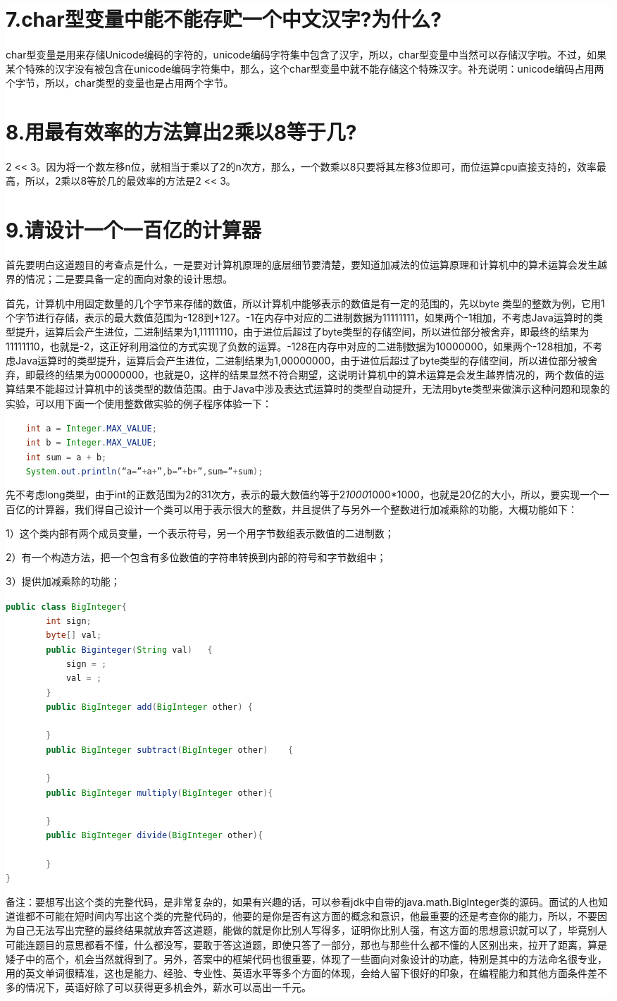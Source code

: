 # 7.char型变量中能不能存贮一个中文汉字?为什么?

char型变量是用来存储Unicode编码的字符的，unicode编码字符集中包含了汉字，所以，char型变量中当然可以存储汉字啦。不过，如果某个特殊的汉字没有被包含在unicode编码字符集中，那么，这个char型变量中就不能存储这个特殊汉字。补充说明：unicode编码占用两个字节，所以，char类型的变量也是占用两个字节。



# 8.用最有效率的方法算出2乘以8等于几?

2 << 3。因为将一个数左移n位，就相当于乘以了2的n次方，那么，一个数乘以8只要将其左移3位即可，而位运算cpu直接支持的，效率最高，所以，2乘以8等於几的最效率的方法是2 << 3。

# 9.请设计一个一百亿的计算器

首先要明白这道题目的考查点是什么，一是要对计算机原理的底层细节要清楚，要知道加减法的位运算原理和计算机中的算术运算会发生越界的情况；二是要具备一定的面向对象的设计思想。

首先，计算机中用固定数量的几个字节来存储的数值，所以计算机中能够表示的数值是有一定的范围的，先以byte 类型的整数为例，它用1个字节进行存储，表示的最大数值范围为-128到+127。-1在内存中对应的二进制数据为11111111，如果两个-1相加，不考虑Java运算时的类型提升，运算后会产生进位，二进制结果为1,11111110，由于进位后超过了byte类型的存储空间，所以进位部分被舍弃，即最终的结果为11111110，也就是-2，这正好利用溢位的方式实现了负数的运算。-128在内存中对应的二进制数据为10000000，如果两个-128相加，不考虑Java运算时的类型提升，运算后会产生进位，二进制结果为1,00000000，由于进位后超过了byte类型的存储空间，所以进位部分被舍弃，即最终的结果为00000000，也就是0，这样的结果显然不符合期望，这说明计算机中的算术运算是会发生越界情况的，两个数值的运算结果不能超过计算机中的该类型的数值范围。由于Java中涉及表达式运算时的类型自动提升，无法用byte类型来做演示这种问题和现象的实验，可以用下面一个使用整数做实验的例子程序体验一下：

```java
    int a = Integer.MAX_VALUE;
    int b = Integer.MAX_VALUE;
    int sum = a + b;
    System.out.println(“a=”+a+”,b=”+b+”,sum=”+sum);
```
先不考虑long类型，由于int的正数范围为2的31次方，表示的最大数值约等于2*1000*1000*1000，也就是20亿的大小，所以，要实现一个一百亿的计算器，我们得自己设计一个类可以用于表示很大的整数，并且提供了与另外一个整数进行加减乘除的功能，大概功能如下：

1）这个类内部有两个成员变量，一个表示符号，另一个用字节数组表示数值的二进制数；

2）有一个构造方法，把一个包含有多位数值的字符串转换到内部的符号和字节数组中；

3）提供加减乘除的功能；

```java
public class BigInteger{
		int sign;
		byte[] val;
		public Biginteger(String val)	{
			sign = ;
			val = ;
		}
		public BigInteger add(BigInteger other)	{
			
		}
		public BigInteger subtract(BigInteger other)	{
			
		}
		public BigInteger multiply(BigInteger other){
			
		}
		public BigInteger divide(BigInteger other){
			
		}
}
```
备注：要想写出这个类的完整代码，是非常复杂的，如果有兴趣的话，可以参看jdk中自带的java.math.BigInteger类的源码。面试的人也知道谁都不可能在短时间内写出这个类的完整代码的，他要的是你是否有这方面的概念和意识，他最重要的还是考查你的能力，所以，不要因为自己无法写出完整的最终结果就放弃答这道题，能做的就是你比别人写得多，证明你比别人强，有这方面的思想意识就可以了，毕竟别人可能连题目的意思都看不懂，什么都没写，要敢于答这道题，即使只答了一部分，那也与那些什么都不懂的人区别出来，拉开了距离，算是矮子中的高个，机会当然就得到了。另外，答案中的框架代码也很重要，体现了一些面向对象设计的功底，特别是其中的方法命名很专业，用的英文单词很精准，这也是能力、经验、专业性、英语水平等多个方面的体现，会给人留下很好的印象，在编程能力和其他方面条件差不多的情况下，英语好除了可以获得更多机会外，薪水可以高出一千元。

